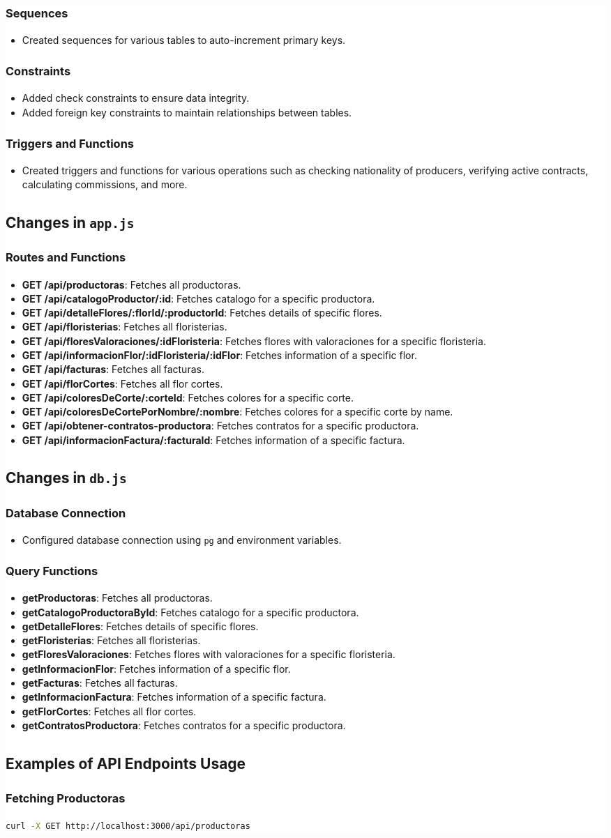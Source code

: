 ### Sequences
- Created sequences for various tables to auto-increment primary keys.

### Constraints
- Added check constraints to ensure data integrity.
- Added foreign key constraints to maintain relationships between tables.

### Triggers and Functions
- Created triggers and functions for various operations such as checking nationality of producers, verifying active contracts, calculating commissions, and more.

## Changes in `app.js`

### Routes and Functions
- **GET /api/productoras**: Fetches all productoras.
- **GET /api/catalogoProductor/:id**: Fetches catalogo for a specific productora.
- **GET /api/detalleFlores/:florId/:productorId**: Fetches details of specific flores.
- **GET /api/floristerias**: Fetches all floristerias.
- **GET /api/floresValoraciones/:idFloristeria**: Fetches flores with valoraciones for a specific floristeria.
- **GET /api/informacionFlor/:idFloristeria/:idFlor**: Fetches information of a specific flor.
- **GET /api/facturas**: Fetches all facturas.
- **GET /api/florCortes**: Fetches all flor cortes.
- **GET /api/coloresDeCorte/:corteId**: Fetches colores for a specific corte.
- **GET /api/coloresDeCortePorNombre/:nombre**: Fetches colores for a specific corte by name.
- **GET /api/obtener-contratos-productora**: Fetches contratos for a specific productora.
- **GET /api/informacionFactura/:facturaId**: Fetches information of a specific factura.

## Changes in `db.js`

### Database Connection
- Configured database connection using `pg` and environment variables.

### Query Functions
- **getProductoras**: Fetches all productoras.
- **getCatalogoProductoraById**: Fetches catalogo for a specific productora.
- **getDetalleFlores**: Fetches details of specific flores.
- **getFloristerias**: Fetches all floristerias.
- **getFloresValoraciones**: Fetches flores with valoraciones for a specific floristeria.
- **getInformacionFlor**: Fetches information of a specific flor.
- **getFacturas**: Fetches all facturas.
- **getInformacionFactura**: Fetches information of a specific factura.
- **getFlorCortes**: Fetches all flor cortes.
- **getContratosProductora**: Fetches contratos for a specific productora.

## Examples of API Endpoints Usage

### Fetching Productoras
```bash
curl -X GET http://localhost:3000/api/productoras
```
